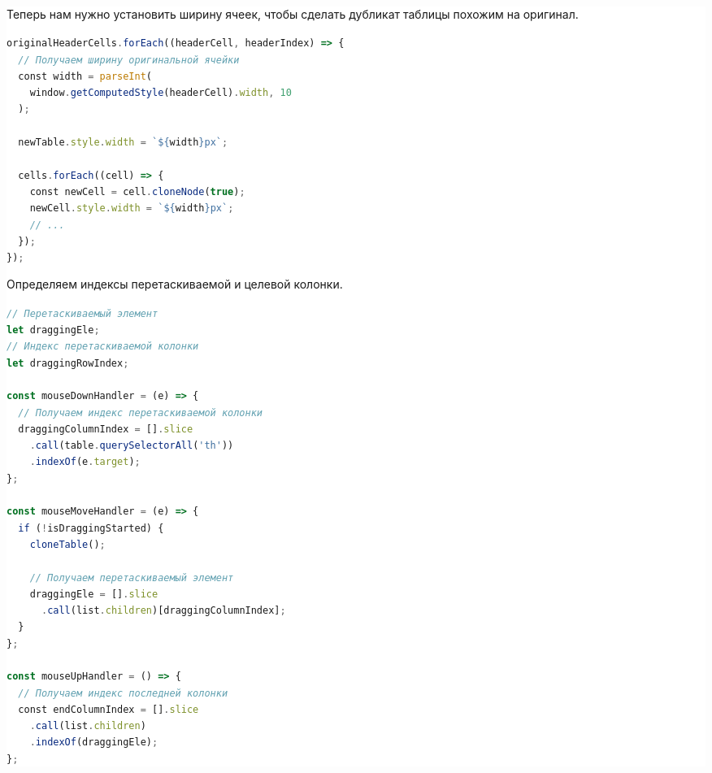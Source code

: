 ```html
```

Теперь нам нужно установить ширину ячеек, чтобы сделать дубликат таблицы похожим на оригинал.

```javascript
originalHeaderCells.forEach((headerCell, headerIndex) => {
  // Получаем ширину оригинальной ячейки
  const width = parseInt(
    window.getComputedStyle(headerCell).width, 10
  );

  newTable.style.width = `${width}px`;

  cells.forEach((cell) => {
    const newCell = cell.cloneNode(true);
    newCell.style.width = `${width}px`;
    // ...
  });
});
```

Определяем индексы перетаскиваемой и целевой колонки.

```javascript
// Перетаскиваемый элемент
let draggingEle;
// Индекс перетаскиваемой колонки
let draggingRowIndex;

const mouseDownHandler = (e) => {
  // Получаем индекс перетаскиваемой колонки
  draggingColumnIndex = [].slice
    .call(table.querySelectorAll('th'))
    .indexOf(e.target);
};

const mouseMoveHandler = (e) => {
  if (!isDraggingStarted) {
    cloneTable();

    // Получаем перетаскиваемый элемент
    draggingEle = [].slice
      .call(list.children)[draggingColumnIndex];
  }
};

const mouseUpHandler = () => {
  // Получаем индекс последней колонки
  const endColumnIndex = [].slice
    .call(list.children)
    .indexOf(draggingEle);
};
```
